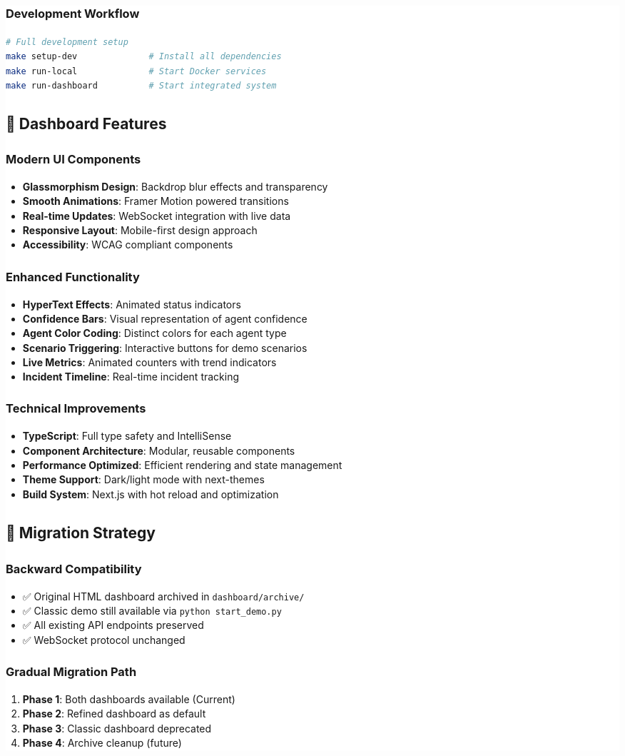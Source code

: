 ### **Development Workflow**

```bash
# Full development setup
make setup-dev              # Install all dependencies
make run-local              # Start Docker services
make run-dashboard          # Start integrated system
```

## 🎨 **Dashboard Features**

### **Modern UI Components**

- **Glassmorphism Design**: Backdrop blur effects and transparency
- **Smooth Animations**: Framer Motion powered transitions
- **Real-time Updates**: WebSocket integration with live data
- **Responsive Layout**: Mobile-first design approach
- **Accessibility**: WCAG compliant components

### **Enhanced Functionality**

- **HyperText Effects**: Animated status indicators
- **Confidence Bars**: Visual representation of agent confidence
- **Agent Color Coding**: Distinct colors for each agent type
- **Scenario Triggering**: Interactive buttons for demo scenarios
- **Live Metrics**: Animated counters with trend indicators
- **Incident Timeline**: Real-time incident tracking

### **Technical Improvements**

- **TypeScript**: Full type safety and IntelliSense
- **Component Architecture**: Modular, reusable components
- **Performance Optimized**: Efficient rendering and state management
- **Theme Support**: Dark/light mode with next-themes
- **Build System**: Next.js with hot reload and optimization

## 🔄 **Migration Strategy**

### **Backward Compatibility**

- ✅ Original HTML dashboard archived in `dashboard/archive/`
- ✅ Classic demo still available via `python start_demo.py`
- ✅ All existing API endpoints preserved
- ✅ WebSocket protocol unchanged

### **Gradual Migration Path**

1. **Phase 1**: Both dashboards available (Current)
2. **Phase 2**: Refined dashboard as default
3. **Phase 3**: Classic dashboard deprecated
4. **Phase 4**: Archive cleanup (future)
